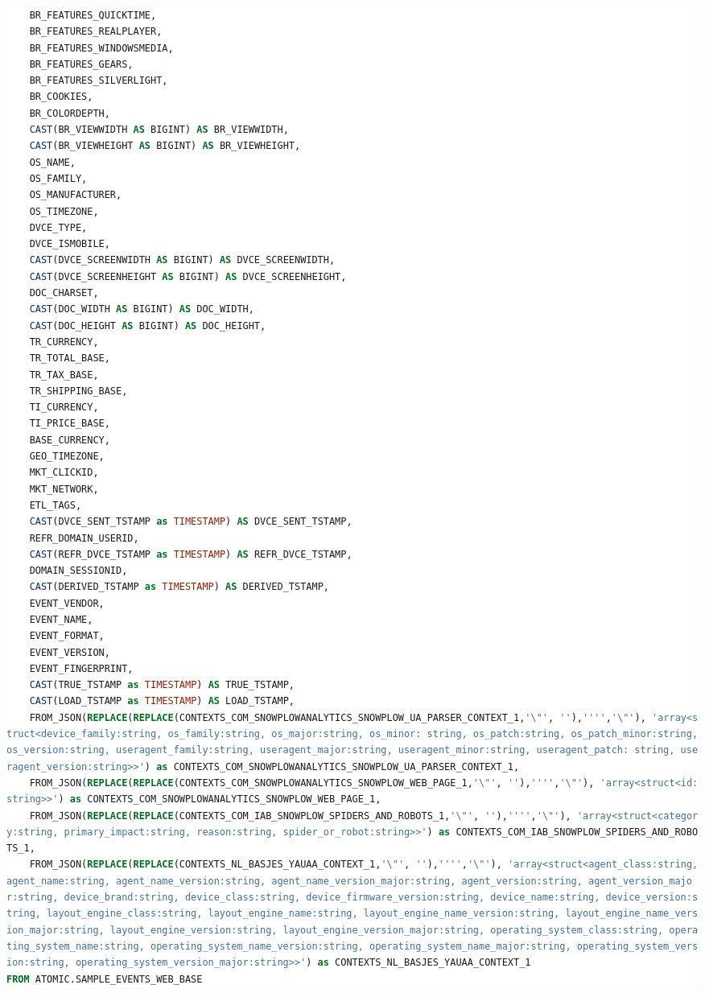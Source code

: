 ```sql
    BR_FEATURES_QUICKTIME,
    BR_FEATURES_REALPLAYER,
    BR_FEATURES_WINDOWSMEDIA,
    BR_FEATURES_GEARS,
    BR_FEATURES_SILVERLIGHT,
    BR_COOKIES,
    BR_COLORDEPTH,
    CAST(BR_VIEWWIDTH AS BIGINT) AS BR_VIEWWIDTH,
    CAST(BR_VIEWHEIGHT AS BIGINT) AS BR_VIEWHEIGHT,
    OS_NAME,
    OS_FAMILY,
    OS_MANUFACTURER,
    OS_TIMEZONE,
    DVCE_TYPE,
    DVCE_ISMOBILE,
    CAST(DVCE_SCREENWIDTH AS BIGINT) AS DVCE_SCREENWIDTH,
    CAST(DVCE_SCREENHEIGHT AS BIGINT) AS DVCE_SCREENHEIGHT,
    DOC_CHARSET,
    CAST(DOC_WIDTH AS BIGINT) AS DOC_WIDTH,
    CAST(DOC_HEIGHT AS BIGINT) AS DOC_HEIGHT,
    TR_CURRENCY,
    TR_TOTAL_BASE,
    TR_TAX_BASE,
    TR_SHIPPING_BASE,
    TI_CURRENCY,
    TI_PRICE_BASE,
    BASE_CURRENCY,
    GEO_TIMEZONE,
    MKT_CLICKID,
    MKT_NETWORK,
    ETL_TAGS,
    CAST(DVCE_SENT_TSTAMP as TIMESTAMP) AS DVCE_SENT_TSTAMP,
    REFR_DOMAIN_USERID,
    CAST(REFR_DVCE_TSTAMP as TIMESTAMP) AS REFR_DVCE_TSTAMP,
    DOMAIN_SESSIONID,
    CAST(DERIVED_TSTAMP as TIMESTAMP) AS DERIVED_TSTAMP,
    EVENT_VENDOR,
    EVENT_NAME,
    EVENT_FORMAT,
    EVENT_VERSION,
    EVENT_FINGERPRINT,
    CAST(TRUE_TSTAMP as TIMESTAMP) AS TRUE_TSTAMP,
    CAST(LOAD_TSTAMP as TIMESTAMP) AS LOAD_TSTAMP,
    FROM_JSON(REPLACE(REPLACE(CONTEXTS_COM_SNOWPLOWANALYTICS_SNOWPLOW_UA_PARSER_CONTEXT_1,'\"', ''),'''','\"'), 'array<struct<device_family:string, os_family:string, os_major:string, os_minor: string, os_patch:string, os_patch_minor:string, os_version:string, useragent_family:string, useragent_major:string, useragent_minor:string, useragent_patch: string, useragent_version:string>>') as CONTEXTS_COM_SNOWPLOWANALYTICS_SNOWPLOW_UA_PARSER_CONTEXT_1,
    FROM_JSON(REPLACE(REPLACE(CONTEXTS_COM_SNOWPLOWANALYTICS_SNOWPLOW_WEB_PAGE_1,'\"', ''),'''','\"'), 'array<struct<id:string>>') as CONTEXTS_COM_SNOWPLOWANALYTICS_SNOWPLOW_WEB_PAGE_1,
    FROM_JSON(REPLACE(REPLACE(CONTEXTS_COM_IAB_SNOWPLOW_SPIDERS_AND_ROBOTS_1,'\"', ''),'''','\"'), 'array<struct<category:string, primary_impact:string, reason:string, spider_or_robot:string>>') as CONTEXTS_COM_IAB_SNOWPLOW_SPIDERS_AND_ROBOTS_1,
    FROM_JSON(REPLACE(REPLACE(CONTEXTS_NL_BASJES_YAUAA_CONTEXT_1,'\"', ''),'''','\"'), 'array<struct<agent_class:string, agent_name:string, agent_name_version:string, agent_name_version_major:string, agent_version:string, agent_version_major:string, device_brand:string, device_class:string, device_firmware_version:string, device_name:string, device_version:string, layout_engine_class:string, layout_engine_name:string, layout_engine_name_version:string, layout_engine_name_version_major:string, layout_engine_version:string, layout_engine_version_major:string, operating_system_class:string, operating_system_name:string, operating_system_name_version:string, operating_system_name_major:string, operating_system_version:string, operating_system_version_major:string>>') as CONTEXTS_NL_BASJES_YAUAA_CONTEXT_1
FROM ATOMIC.SAMPLE_EVENTS_WEB_BASE
```